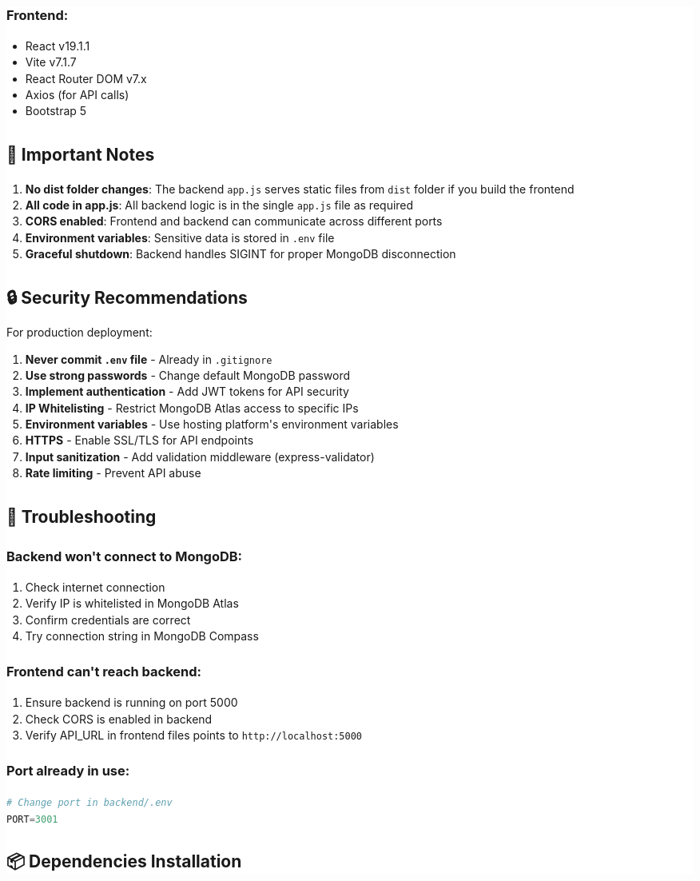 ### Frontend:
- React v19.1.1
- Vite v7.1.7
- React Router DOM v7.x
- Axios (for API calls)
- Bootstrap 5

## 📝 Important Notes

1. **No dist folder changes**: The backend `app.js` serves static files from `dist` folder if you build the frontend
2. **All code in app.js**: All backend logic is in the single `app.js` file as required
3. **CORS enabled**: Frontend and backend can communicate across different ports
4. **Environment variables**: Sensitive data is stored in `.env` file
5. **Graceful shutdown**: Backend handles SIGINT for proper MongoDB disconnection

## 🔒 Security Recommendations

For production deployment:

1. **Never commit `.env` file** - Already in `.gitignore`
2. **Use strong passwords** - Change default MongoDB password
3. **Implement authentication** - Add JWT tokens for API security
4. **IP Whitelisting** - Restrict MongoDB Atlas access to specific IPs
5. **Environment variables** - Use hosting platform's environment variables
6. **HTTPS** - Enable SSL/TLS for API endpoints
7. **Input sanitization** - Add validation middleware (express-validator)
8. **Rate limiting** - Prevent API abuse

## 🐛 Troubleshooting

### Backend won't connect to MongoDB:
1. Check internet connection
2. Verify IP is whitelisted in MongoDB Atlas
3. Confirm credentials are correct
4. Try connection string in MongoDB Compass

### Frontend can't reach backend:
1. Ensure backend is running on port 5000
2. Check CORS is enabled in backend
3. Verify API_URL in frontend files points to `http://localhost:5000`

### Port already in use:
```powershell
# Change port in backend/.env
PORT=3001
```

## 📦 Dependencies Installation
